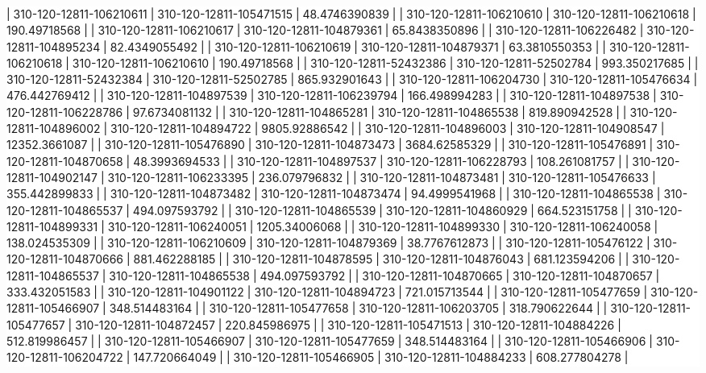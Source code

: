 | 310-120-12811-106210611 | 310-120-12811-105471515 | 48.4746390839 |
| 310-120-12811-106210610 | 310-120-12811-106210618 | 190.49718568 |
| 310-120-12811-106210617 | 310-120-12811-104879361 | 65.8438350896 |
| 310-120-12811-106226482 | 310-120-12811-104895234 | 82.4349055492 |
| 310-120-12811-106210619 | 310-120-12811-104879371 | 63.3810550353 |
| 310-120-12811-106210618 | 310-120-12811-106210610 | 190.49718568 |
| 310-120-12811-52432386 | 310-120-12811-52502784 | 993.350217685 |
| 310-120-12811-52432384 | 310-120-12811-52502785 | 865.932901643 |
| 310-120-12811-106204730 | 310-120-12811-105476634 | 476.442769412 |
| 310-120-12811-104897539 | 310-120-12811-106239794 | 166.498994283 |
| 310-120-12811-104897538 | 310-120-12811-106228786 | 97.6734081132 |
| 310-120-12811-104865281 | 310-120-12811-104865538 | 819.890942528 |
| 310-120-12811-104896002 | 310-120-12811-104894722 | 9805.92886542 |
| 310-120-12811-104896003 | 310-120-12811-104908547 | 12352.3661087 |
| 310-120-12811-105476890 | 310-120-12811-104873473 | 3684.62585329 |
| 310-120-12811-105476891 | 310-120-12811-104870658 | 48.3993694533 |
| 310-120-12811-104897537 | 310-120-12811-106228793 | 108.261081757 |
| 310-120-12811-104902147 | 310-120-12811-106233395 | 236.079796832 |
| 310-120-12811-104873481 | 310-120-12811-105476633 | 355.442899833 |
| 310-120-12811-104873482 | 310-120-12811-104873474 | 94.4999541968 |
| 310-120-12811-104865538 | 310-120-12811-104865537 | 494.097593792 |
| 310-120-12811-104865539 | 310-120-12811-104860929 | 664.523151758 |
| 310-120-12811-104899331 | 310-120-12811-106240051 | 1205.34006068 |
| 310-120-12811-104899330 | 310-120-12811-106240058 | 138.024535309 |
| 310-120-12811-106210609 | 310-120-12811-104879369 | 38.7767612873 |
| 310-120-12811-105476122 | 310-120-12811-104870666 | 881.462288185 |
| 310-120-12811-104878595 | 310-120-12811-104876043 | 681.123594206 |
| 310-120-12811-104865537 | 310-120-12811-104865538 | 494.097593792 |
| 310-120-12811-104870665 | 310-120-12811-104870657 | 333.432051583 |
| 310-120-12811-104901122 | 310-120-12811-104894723 | 721.015713544 |
| 310-120-12811-105477659 | 310-120-12811-105466907 | 348.514483164 |
| 310-120-12811-105477658 | 310-120-12811-106203705 | 318.790622644 |
| 310-120-12811-105477657 | 310-120-12811-104872457 | 220.845986975 |
| 310-120-12811-105471513 | 310-120-12811-104884226 | 512.819986457 |
| 310-120-12811-105466907 | 310-120-12811-105477659 | 348.514483164 |
| 310-120-12811-105466906 | 310-120-12811-106204722 | 147.720664049 |
| 310-120-12811-105466905 | 310-120-12811-104884233 | 608.277804278 |
